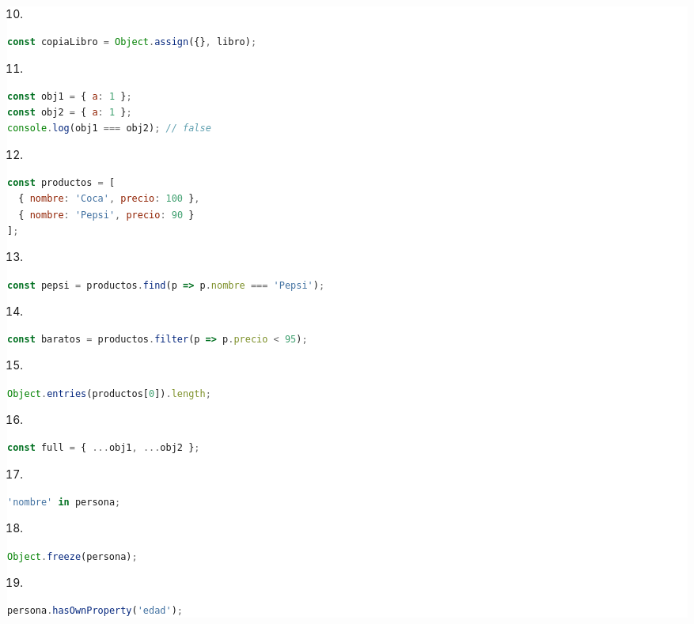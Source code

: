 10.

```js
const copiaLibro = Object.assign({}, libro);
```

11.

```js
const obj1 = { a: 1 };
const obj2 = { a: 1 };
console.log(obj1 === obj2); // false
```

12.

```js
const productos = [
  { nombre: 'Coca', precio: 100 },
  { nombre: 'Pepsi', precio: 90 }
];
```

13.

```js
const pepsi = productos.find(p => p.nombre === 'Pepsi');
```

14.

```js
const baratos = productos.filter(p => p.precio < 95);
```

15.

```js
Object.entries(productos[0]).length;
```

16.

```js
const full = { ...obj1, ...obj2 };
```

17.

```js
'nombre' in persona;
```

18.

```js
Object.freeze(persona);
```

19.

```js
persona.hasOwnProperty('edad');
```
